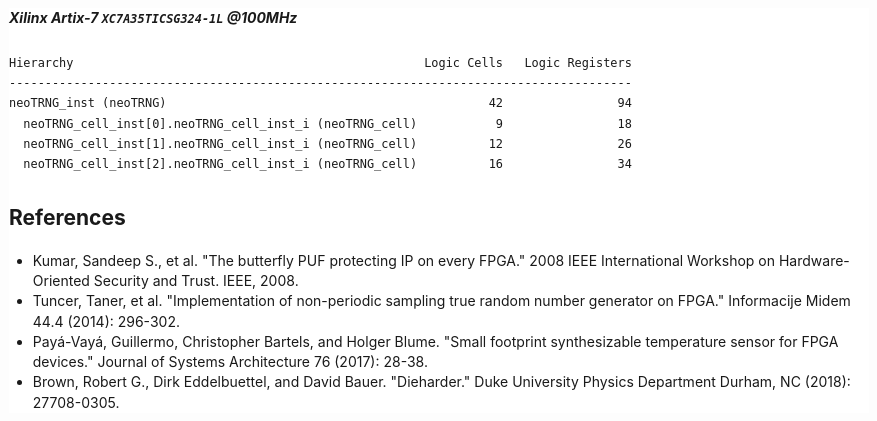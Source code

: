 ##### Xilinx Artix-7 `XC7A35TICSG324-1L` @100MHz

```
Hierarchy                                                 Logic Cells   Logic Registers
---------------------------------------------------------------------------------------
neoTRNG_inst (neoTRNG)                                             42                94
  neoTRNG_cell_inst[0].neoTRNG_cell_inst_i (neoTRNG_cell)           9                18
  neoTRNG_cell_inst[1].neoTRNG_cell_inst_i (neoTRNG_cell)          12                26
  neoTRNG_cell_inst[2].neoTRNG_cell_inst_i (neoTRNG_cell)          16                34
```


## References

* Kumar, Sandeep S., et al. "The butterfly PUF protecting IP on every FPGA." 2008 IEEE International Workshop
on Hardware-Oriented Security and Trust. IEEE, 2008.
* Tuncer, Taner, et al. "Implementation of non-periodic sampling true random number generator on FPGA."
Informacije Midem 44.4 (2014): 296-302.
* Payá-Vayá, Guillermo, Christopher Bartels, and Holger Blume. "Small footprint synthesizable temperature sensor
for FPGA devices." Journal of Systems Architecture 76 (2017): 28-38.
* Brown, Robert G., Dirk Eddelbuettel, and David Bauer. "Dieharder." Duke University Physics Department Durham,
NC (2018): 27708-0305.
